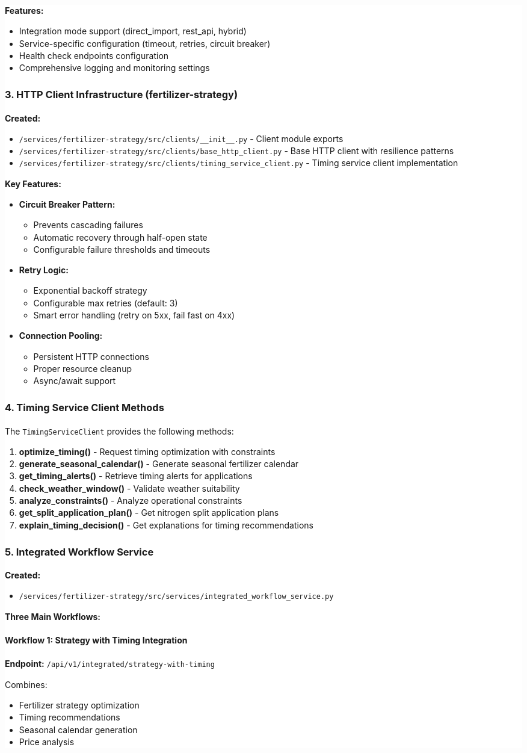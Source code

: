 **Features:**
- Integration mode support (direct_import, rest_api, hybrid)
- Service-specific configuration (timeout, retries, circuit breaker)
- Health check endpoints configuration
- Comprehensive logging and monitoring settings

### 3. HTTP Client Infrastructure (fertilizer-strategy)

**Created:**
- `/services/fertilizer-strategy/src/clients/__init__.py` - Client module exports
- `/services/fertilizer-strategy/src/clients/base_http_client.py` - Base HTTP client with resilience patterns
- `/services/fertilizer-strategy/src/clients/timing_service_client.py` - Timing service client implementation

**Key Features:**
- **Circuit Breaker Pattern:**
  - Prevents cascading failures
  - Automatic recovery through half-open state
  - Configurable failure thresholds and timeouts

- **Retry Logic:**
  - Exponential backoff strategy
  - Configurable max retries (default: 3)
  - Smart error handling (retry on 5xx, fail fast on 4xx)

- **Connection Pooling:**
  - Persistent HTTP connections
  - Proper resource cleanup
  - Async/await support

### 4. Timing Service Client Methods

The `TimingServiceClient` provides the following methods:

1. **optimize_timing()** - Request timing optimization with constraints
2. **generate_seasonal_calendar()** - Generate seasonal fertilizer calendar
3. **get_timing_alerts()** - Retrieve timing alerts for applications
4. **check_weather_window()** - Validate weather suitability
5. **analyze_constraints()** - Analyze operational constraints
6. **get_split_application_plan()** - Get nitrogen split application plans
7. **explain_timing_decision()** - Get explanations for timing recommendations

### 5. Integrated Workflow Service

**Created:**
- `/services/fertilizer-strategy/src/services/integrated_workflow_service.py`

**Three Main Workflows:**

#### Workflow 1: Strategy with Timing Integration
**Endpoint:** `/api/v1/integrated/strategy-with-timing`

Combines:
- Fertilizer strategy optimization
- Timing recommendations
- Seasonal calendar generation
- Price analysis
